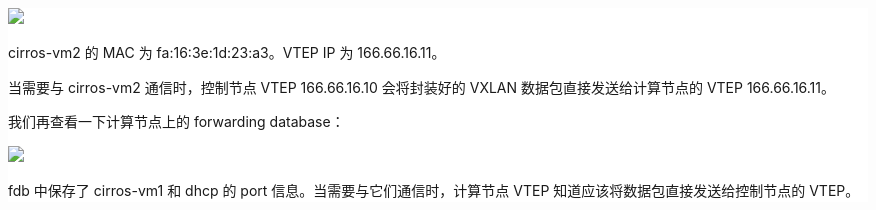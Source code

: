 ![](http://oydlbqndl.bkt.clouddn.com/微信图片_20171211160223.jpg)

cirros-vm2 的 MAC 为 fa:16:3e:1d:23:a3。VTEP IP 为 166.66.16.11。

当需要与 cirros-vm2 通信时，控制节点 VTEP 166.66.16.10 会将封装好的 VXLAN 数据包直接发送给计算节点的 VTEP 166.66.16.11。

我们再查看一下计算节点上的 forwarding database：

![](http://oydlbqndl.bkt.clouddn.com/微信图片_20171211160254.jpg)

fdb 中保存了 cirros-vm1 和 dhcp 的 port 信息。当需要与它们通信时，计算节点 VTEP 知道应该将数据包直接发送给控制节点的 VTEP。



































